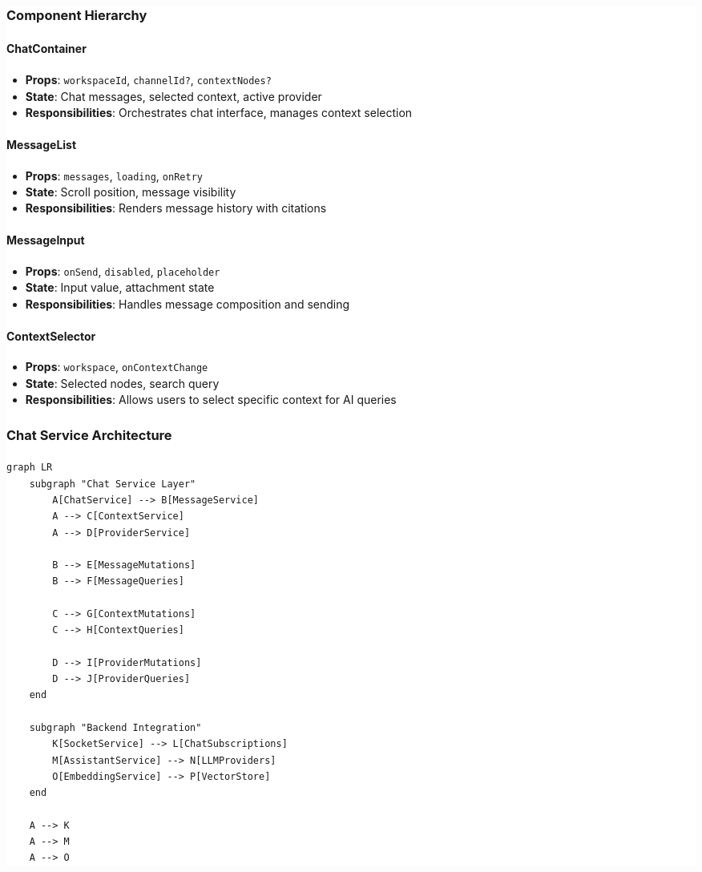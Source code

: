 ### Component Hierarchy

#### ChatContainer
- **Props**: `workspaceId`, `channelId?`, `contextNodes?`
- **State**: Chat messages, selected context, active provider
- **Responsibilities**: Orchestrates chat interface, manages context selection

#### MessageList
- **Props**: `messages`, `loading`, `onRetry`
- **State**: Scroll position, message visibility
- **Responsibilities**: Renders message history with citations

#### MessageInput
- **Props**: `onSend`, `disabled`, `placeholder`
- **State**: Input value, attachment state
- **Responsibilities**: Handles message composition and sending

#### ContextSelector
- **Props**: `workspace`, `onContextChange`
- **State**: Selected nodes, search query
- **Responsibilities**: Allows users to select specific context for AI queries

### Chat Service Architecture

```mermaid
graph LR
    subgraph "Chat Service Layer"
        A[ChatService] --> B[MessageService]
        A --> C[ContextService]
        A --> D[ProviderService]
        
        B --> E[MessageMutations]
        B --> F[MessageQueries]
        
        C --> G[ContextMutations] 
        C --> H[ContextQueries]
        
        D --> I[ProviderMutations]
        D --> J[ProviderQueries]
    end
    
    subgraph "Backend Integration"
        K[SocketService] --> L[ChatSubscriptions]
        M[AssistantService] --> N[LLMProviders]
        O[EmbeddingService] --> P[VectorStore]
    end
    
    A --> K
    A --> M
    A --> O
```
